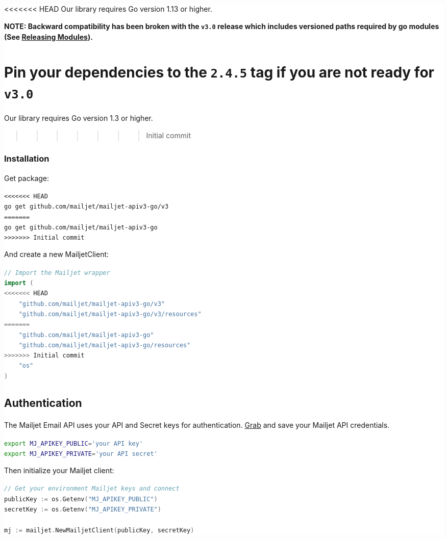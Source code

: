 <<<<<<< HEAD
Our library requires Go version 1.13 or higher.

**NOTE: Backward compatibility has been broken with the `v3.0` release which includes versioned paths required by go modules (See [Releasing Modules](https://github.com/golang/go/wiki/Modules#releasing-modules-v2-or-higher)).**

**Pin your dependencies to the `2.4.5` tag if you are not ready for `v3.0`**
=======
Our library requires Go version 1.3 or higher.
>>>>>>> Initial commit

### Installation

Get package:

```
<<<<<<< HEAD
go get github.com/mailjet/mailjet-apiv3-go/v3
=======
go get github.com/mailjet/mailjet-apiv3-go
>>>>>>> Initial commit
```

And create a new MailjetClient:

```go
// Import the Mailjet wrapper
import (
<<<<<<< HEAD
	"github.com/mailjet/mailjet-apiv3-go/v3"
	"github.com/mailjet/mailjet-apiv3-go/v3/resources"
=======
	"github.com/mailjet/mailjet-apiv3-go"
	"github.com/mailjet/mailjet-apiv3-go/resources"
>>>>>>> Initial commit
	"os"
)
```

## Authentication

The Mailjet Email API uses your API and Secret keys for authentication. [Grab][api_credential] and save your Mailjet API credentials.

```bash
export MJ_APIKEY_PUBLIC='your API key'
export MJ_APIKEY_PRIVATE='your API secret'
```

Then initialize your Mailjet client:

```go
// Get your environment Mailjet keys and connect
publicKey := os.Getenv("MJ_APIKEY_PUBLIC")
secretKey := os.Getenv("MJ_APIKEY_PRIVATE")

mj := mailjet.NewMailjetClient(publicKey, secretKey)
```


[mailjet]: http://www.mailjet.com
[api_credential]: https://app.mailjet.com/account/api_keys
[doc]: http://dev.mailjet.com/guides/?go#